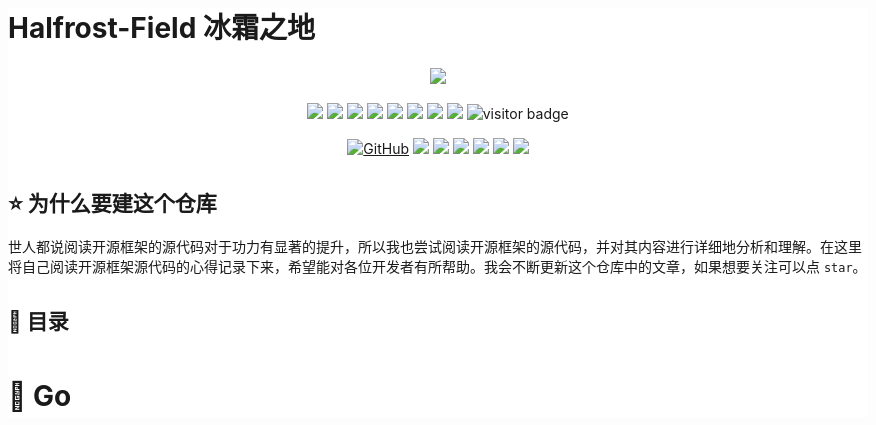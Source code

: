 # Halfrost-Field 冰霜之地

<p align='center'>
<img src='contents/images/background-cover_.png'>
</p>

<p align='center'>
<img src="https://img.shields.io/badge/Total%20Reading-3.18M-success">
<img src="https://img.shields.io/badge/Total%20Word%20Count-578129-success">
<img src="https://img.shields.io/badge/build-passing-brightgreen.svg">
<img src="https://img.shields.io/badge/platform-%20iOS | Android | Mac | Web%20-ff69b4.svg">
<img src="https://img.shields.io/badge/language-Objective--C-orange.svg">
<img src="https://img.shields.io/badge/language-Swift-abcdef.svg">
<img src="https://img.shields.io/badge/language-JavaScript-yellow.svg">
<img src="https://img.shields.io/badge/language-Golang-26C2F0.svg">
<img src="https://visitor-badge.laobi.icu/badge?page_id=halfrost.Halfrost-Field" alt="visitor badge"/>  
</p>

<p align='center'>
<a href="https://github.com/halfrost/Halfrost-Field/blob/master/LICENSE"><img alt="GitHub" src="https://img.shields.io/github/license/halfrost/Halfrost-Field?label=License"></a>
<a href="https://halfrost.com"><img src="https://img.shields.io/badge/Blog-Halfrost--Field-80d4f9.svg?style=flat"></a>
<a href="http://weibo.com/halfrost"><img src="https://img.shields.io/badge/weibo-@halfrost-f974ce.svg?style=flat&colorA=f4292e"></a>
<a href="https://twitter.com/halffrost"><img src="https://img.shields.io/badge/twitter-@halffrost-F8E81C.svg?style=flat&colorA=009df2"></a>
<a href="https://www.zhihu.com/people/halfrost/activities"><img src="https://img.shields.io/badge/%E7%9F%A5%E4%B9%8E-@halfrost-fd6f32.svg?style=flat&colorA=0083ea"></a>
<img src="https://img.shields.io/badge/made%20with-=1-blue.svg">
<a href="https://github.com/halfrost/Halfrost-Field/pulls"><img src="https://img.shields.io/badge/PR-Welcome-brightgreen.svg"></a>
</p>

## ⭐️ 为什么要建这个仓库

世人都说阅读开源框架的源代码对于功力有显著的提升，所以我也尝试阅读开源框架的源代码，并对其内容进行详细地分析和理解。在这里将自己阅读开源框架源代码的心得记录下来，希望能对各位开发者有所帮助。我会不断更新这个仓库中的文章，如果想要关注可以点 `star`。



## 📖 目录


# 🐳 Go
